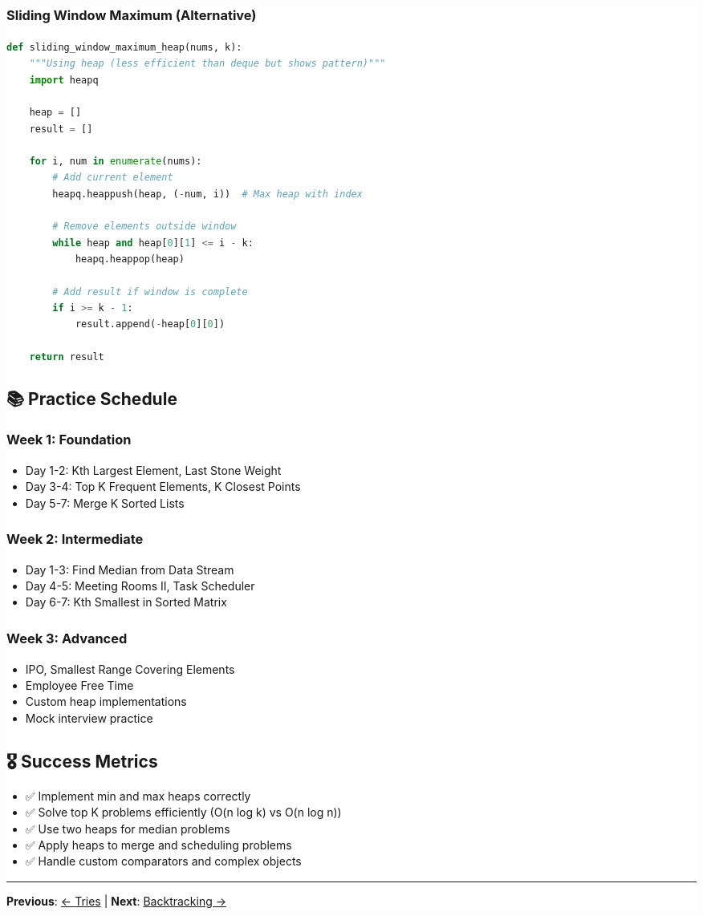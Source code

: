 ### **Sliding Window Maximum (Alternative)**
```python
def sliding_window_maximum_heap(nums, k):
    """Using heap (less efficient than deque but shows pattern)"""
    import heapq
    
    heap = []
    result = []
    
    for i, num in enumerate(nums):
        # Add current element
        heapq.heappush(heap, (-num, i))  # Max heap with index
        
        # Remove elements outside window
        while heap and heap[0][1] <= i - k:
            heapq.heappop(heap)
        
        # Add result if window is complete
        if i >= k - 1:
            result.append(-heap[0][0])
    
    return result
```

## 📚 **Practice Schedule**

### **Week 1: Foundation**
- Day 1-2: Kth Largest Element, Last Stone Weight
- Day 3-4: Top K Frequent Elements, K Closest Points
- Day 5-7: Merge K Sorted Lists

### **Week 2: Intermediate**
- Day 1-3: Find Median from Data Stream
- Day 4-5: Meeting Rooms II, Task Scheduler
- Day 6-7: Kth Smallest in Sorted Matrix

### **Week 3: Advanced**
- IPO, Smallest Range Covering Elements
- Employee Free Time
- Custom heap implementations
- Mock interview practice

## 🎖️ **Success Metrics**
- ✅ Implement min and max heaps correctly
- ✅ Solve top K problems efficiently (O(n log k) vs O(n log n))
- ✅ Use two heaps for median problems
- ✅ Apply heaps to merge and scheduling problems
- ✅ Handle custom comparators and complex objects

---

**Previous**: [← Tries](../08_tries/) | **Next**: [Backtracking →](../10_backtracking/)
